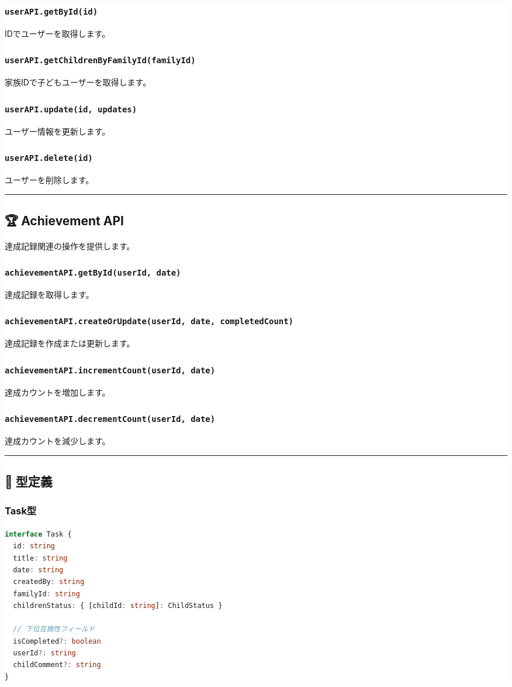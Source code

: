 ### `userAPI.getById(id)`

IDでユーザーを取得します。

### `userAPI.getChildrenByFamilyId(familyId)`

家族IDで子どもユーザーを取得します。

### `userAPI.update(id, updates)`

ユーザー情報を更新します。

### `userAPI.delete(id)`

ユーザーを削除します。

---

## 🏆 Achievement API

達成記録関連の操作を提供します。

### `achievementAPI.getById(userId, date)`

達成記録を取得します。

### `achievementAPI.createOrUpdate(userId, date, completedCount)`

達成記録を作成または更新します。

### `achievementAPI.incrementCount(userId, date)`

達成カウントを増加します。

### `achievementAPI.decrementCount(userId, date)`

達成カウントを減少します。

---

## 🔧 型定義

### Task型
```typescript
interface Task {
  id: string
  title: string
  date: string
  createdBy: string
  familyId: string
  childrenStatus: { [childId: string]: ChildStatus }
  
  // 下位互換性フィールド
  isCompleted?: boolean
  userId?: string
  childComment?: string
}
```
